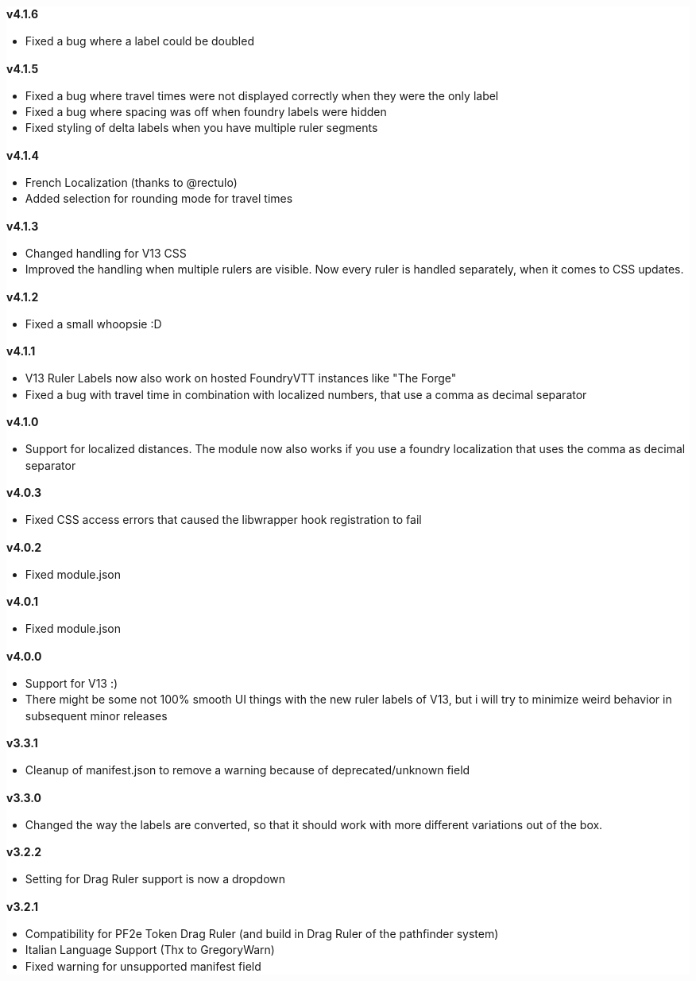 **v4.1.6**
- Fixed a bug where a label could be doubled

**v4.1.5**
- Fixed a bug where travel times were not displayed correctly when they were the only label
- Fixed a bug where spacing was off when foundry labels were hidden
- Fixed styling of delta labels when you have multiple ruler segments

**v4.1.4**
- French Localization (thanks to @rectulo)
- Added selection for rounding mode for travel times

**v4.1.3**
- Changed handling for V13 CSS
- Improved the handling when multiple rulers are visible. Now every ruler is handled separately, when it comes to CSS updates.

**v4.1.2**
- Fixed a small whoopsie :D

**v4.1.1**
- V13 Ruler Labels now also work on hosted FoundryVTT instances like "The Forge"
- Fixed a bug with travel time in combination with localized numbers, that use a comma as decimal separator

**v4.1.0**
- Support for localized distances. The module now also works if you use a foundry localization that uses the comma as decimal separator

**v4.0.3**
- Fixed CSS access errors that caused the libwrapper hook registration to fail

**v4.0.2**
- Fixed module.json

**v4.0.1**
- Fixed module.json
  
**v4.0.0**
- Support for V13 :)
- There might be some not 100% smooth UI things with the new ruler labels of V13, but i will try to minimize weird behavior in subsequent minor releases 

**v3.3.1**
- Cleanup of manifest.json to remove a warning because of deprecated/unknown field

**v3.3.0**
- Changed the way the labels are converted, so that it should work with more different variations out of the box.

**v3.2.2**
- Setting for Drag Ruler support is now a dropdown

**v3.2.1**
- Compatibility for PF2e Token Drag Ruler (and build in Drag Ruler of the pathfinder system)
- Italian Language Support (Thx to GregoryWarn)
- Fixed warning for unsupported manifest field
